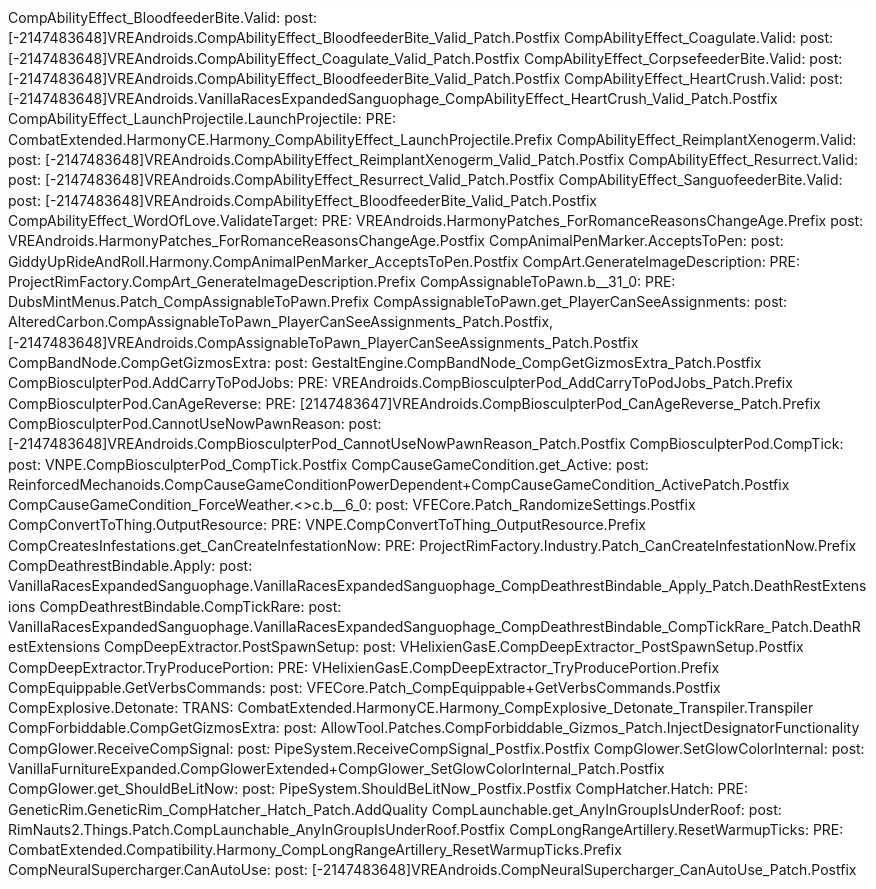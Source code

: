 CompAbilityEffect_BloodfeederBite.Valid: post: [-2147483648]VREAndroids.CompAbilityEffect_BloodfeederBite_Valid_Patch.Postfix
CompAbilityEffect_Coagulate.Valid: post: [-2147483648]VREAndroids.CompAbilityEffect_Coagulate_Valid_Patch.Postfix
CompAbilityEffect_CorpsefeederBite.Valid: post: [-2147483648]VREAndroids.CompAbilityEffect_BloodfeederBite_Valid_Patch.Postfix
CompAbilityEffect_HeartCrush.Valid: post: [-2147483648]VREAndroids.VanillaRacesExpandedSanguophage_CompAbilityEffect_HeartCrush_Valid_Patch.Postfix
CompAbilityEffect_LaunchProjectile.LaunchProjectile: PRE: CombatExtended.HarmonyCE.Harmony_CompAbilityEffect_LaunchProjectile.Prefix
CompAbilityEffect_ReimplantXenogerm.Valid: post: [-2147483648]VREAndroids.CompAbilityEffect_ReimplantXenogerm_Valid_Patch.Postfix
CompAbilityEffect_Resurrect.Valid: post: [-2147483648]VREAndroids.CompAbilityEffect_Resurrect_Valid_Patch.Postfix
CompAbilityEffect_SanguofeederBite.Valid: post: [-2147483648]VREAndroids.CompAbilityEffect_BloodfeederBite_Valid_Patch.Postfix
CompAbilityEffect_WordOfLove.ValidateTarget: PRE: VREAndroids.HarmonyPatches_ForRomanceReasonsChangeAge.Prefix post: VREAndroids.HarmonyPatches_ForRomanceReasonsChangeAge.Postfix
CompAnimalPenMarker.AcceptsToPen: post: GiddyUpRideAndRoll.Harmony.CompAnimalPenMarker_AcceptsToPen.Postfix
CompArt.GenerateImageDescription: PRE: ProjectRimFactory.CompArt_GenerateImageDescription.Prefix
CompAssignableToPawn.<CompGetGizmosExtra>b__31_0: PRE: DubsMintMenus.Patch_CompAssignableToPawn.Prefix
CompAssignableToPawn.get_PlayerCanSeeAssignments: post: AlteredCarbon.CompAssignableToPawn_PlayerCanSeeAssignments_Patch.Postfix, [-2147483648]VREAndroids.CompAssignableToPawn_PlayerCanSeeAssignments_Patch.Postfix
CompBandNode.CompGetGizmosExtra: post: GestaltEngine.CompBandNode_CompGetGizmosExtra_Patch.Postfix
CompBiosculpterPod.AddCarryToPodJobs: PRE: VREAndroids.CompBiosculpterPod_AddCarryToPodJobs_Patch.Prefix
CompBiosculpterPod.CanAgeReverse: PRE: [2147483647]VREAndroids.CompBiosculpterPod_CanAgeReverse_Patch.Prefix
CompBiosculpterPod.CannotUseNowPawnReason: post: [-2147483648]VREAndroids.CompBiosculpterPod_CannotUseNowPawnReason_Patch.Postfix
CompBiosculpterPod.CompTick: post: VNPE.CompBiosculpterPod_CompTick.Postfix
CompCauseGameCondition.get_Active: post: ReinforcedMechanoids.CompCauseGameConditionPowerDependent+CompCauseGameCondition_ActivePatch.Postfix
CompCauseGameCondition_ForceWeather.<>c.<RandomizeSettings>b__6_0: post: VFECore.Patch_RandomizeSettings.Postfix
CompConvertToThing.OutputResource: PRE: VNPE.CompConvertToThing_OutputResource.Prefix
CompCreatesInfestations.get_CanCreateInfestationNow: PRE: ProjectRimFactory.Industry.Patch_CanCreateInfestationNow.Prefix
CompDeathrestBindable.Apply: post: VanillaRacesExpandedSanguophage.VanillaRacesExpandedSanguophage_CompDeathrestBindable_Apply_Patch.DeathRestExtensions
CompDeathrestBindable.CompTickRare: post: VanillaRacesExpandedSanguophage.VanillaRacesExpandedSanguophage_CompDeathrestBindable_CompTickRare_Patch.DeathRestExtensions
CompDeepExtractor.PostSpawnSetup: post: VHelixienGasE.CompDeepExtractor_PostSpawnSetup.Postfix
CompDeepExtractor.TryProducePortion: PRE: VHelixienGasE.CompDeepExtractor_TryProducePortion.Prefix
CompEquippable.GetVerbsCommands: post: VFECore.Patch_CompEquippable+GetVerbsCommands.Postfix
CompExplosive.Detonate: TRANS: CombatExtended.HarmonyCE.Harmony_CompExplosive_Detonate_Transpiler.Transpiler
CompForbiddable.CompGetGizmosExtra: post: AllowTool.Patches.CompForbiddable_Gizmos_Patch.InjectDesignatorFunctionality
CompGlower.ReceiveCompSignal: post: PipeSystem.ReceiveCompSignal_Postfix.Postfix
CompGlower.SetGlowColorInternal: post: VanillaFurnitureExpanded.CompGlowerExtended+CompGlower_SetGlowColorInternal_Patch.Postfix
CompGlower.get_ShouldBeLitNow: post: PipeSystem.ShouldBeLitNow_Postfix.Postfix
CompHatcher.Hatch: PRE: GeneticRim.GeneticRim_CompHatcher_Hatch_Patch.AddQuality
CompLaunchable.get_AnyInGroupIsUnderRoof: post: RimNauts2.Things.Patch.CompLaunchable_AnyInGroupIsUnderRoof.Postfix
CompLongRangeArtillery.ResetWarmupTicks: PRE: CombatExtended.Compatibility.Harmony_CompLongRangeArtillery_ResetWarmupTicks.Prefix
CompNeuralSupercharger.CanAutoUse: post: [-2147483648]VREAndroids.CompNeuralSupercharger_CanAutoUse_Patch.Postfix
